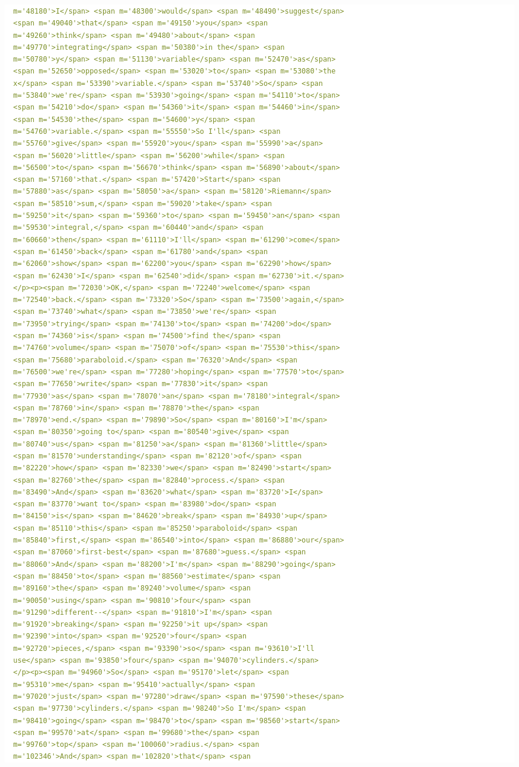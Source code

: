 ```yaml
  m='48180'>I</span> <span m='48300'>would</span> <span m='48490'>suggest</span>
  <span m='49040'>that</span> <span m='49150'>you</span> <span
  m='49260'>think</span> <span m='49480'>about</span> <span
  m='49770'>integrating</span> <span m='50380'>in the</span> <span
  m='50780'>y</span> <span m='51130'>variable</span> <span m='52470'>as</span>
  <span m='52650'>opposed</span> <span m='53020'>to</span> <span m='53080'>the
  x</span> <span m='53390'>variable.</span> <span m='53740'>So</span> <span
  m='53840'>we're</span> <span m='53930'>going</span> <span m='54110'>to</span>
  <span m='54210'>do</span> <span m='54360'>it</span> <span m='54460'>in</span>
  <span m='54530'>the</span> <span m='54600'>y</span> <span
  m='54760'>variable.</span> <span m='55550'>So I'll</span> <span
  m='55760'>give</span> <span m='55920'>you</span> <span m='55990'>a</span>
  <span m='56020'>little</span> <span m='56200'>while</span> <span
  m='56500'>to</span> <span m='56670'>think</span> <span m='56890'>about</span>
  <span m='57160'>that.</span> <span m='57420'>Start</span> <span
  m='57880'>as</span> <span m='58050'>a</span> <span m='58120'>Riemann</span>
  <span m='58510'>sum,</span> <span m='59020'>take</span> <span
  m='59250'>it</span> <span m='59360'>to</span> <span m='59450'>an</span> <span
  m='59530'>integral,</span> <span m='60440'>and</span> <span
  m='60660'>then</span> <span m='61110'>I'll</span> <span m='61290'>come</span>
  <span m='61450'>back</span> <span m='61780'>and</span> <span
  m='62060'>show</span> <span m='62200'>you</span> <span m='62290'>how</span>
  <span m='62430'>I</span> <span m='62540'>did</span> <span m='62730'>it.</span>
  </p><p><span m='72030'>OK,</span> <span m='72240'>welcome</span> <span
  m='72540'>back.</span> <span m='73320'>So</span> <span m='73500'>again,</span>
  <span m='73740'>what</span> <span m='73850'>we're</span> <span
  m='73950'>trying</span> <span m='74130'>to</span> <span m='74200'>do</span>
  <span m='74360'>is</span> <span m='74500'>find the</span> <span
  m='74760'>volume</span> <span m='75070'>of</span> <span m='75530'>this</span>
  <span m='75680'>paraboloid.</span> <span m='76320'>And</span> <span
  m='76500'>we're</span> <span m='77280'>hoping</span> <span m='77570'>to</span>
  <span m='77650'>write</span> <span m='77830'>it</span> <span
  m='77930'>as</span> <span m='78070'>an</span> <span m='78180'>integral</span>
  <span m='78760'>in</span> <span m='78870'>the</span> <span
  m='78970'>end.</span> <span m='79890'>So</span> <span m='80160'>I'm</span>
  <span m='80350'>going to</span> <span m='80540'>give</span> <span
  m='80740'>us</span> <span m='81250'>a</span> <span m='81360'>little</span>
  <span m='81570'>understanding</span> <span m='82120'>of</span> <span
  m='82220'>how</span> <span m='82330'>we</span> <span m='82490'>start</span>
  <span m='82760'>the</span> <span m='82840'>process.</span> <span
  m='83490'>And</span> <span m='83620'>what</span> <span m='83720'>I</span>
  <span m='83770'>want to</span> <span m='83980'>do</span> <span
  m='84150'>is</span> <span m='84620'>break</span> <span m='84930'>up</span>
  <span m='85110'>this</span> <span m='85250'>paraboloid</span> <span
  m='85840'>first,</span> <span m='86540'>into</span> <span m='86880'>our</span>
  <span m='87060'>first-best</span> <span m='87680'>guess.</span> <span
  m='88060'>And</span> <span m='88200'>I'm</span> <span m='88290'>going</span>
  <span m='88450'>to</span> <span m='88560'>estimate</span> <span
  m='89160'>the</span> <span m='89240'>volume</span> <span
  m='90050'>using</span> <span m='90810'>four</span> <span
  m='91290'>different--</span> <span m='91810'>I'm</span> <span
  m='91920'>breaking</span> <span m='92250'>it up</span> <span
  m='92390'>into</span> <span m='92520'>four</span> <span
  m='92720'>pieces,</span> <span m='93390'>so</span> <span m='93610'>I'll
  use</span> <span m='93850'>four</span> <span m='94070'>cylinders.</span>
  </p><p><span m='94960'>So</span> <span m='95170'>let</span> <span
  m='95310'>me</span> <span m='95410'>actually</span> <span
  m='97020'>just</span> <span m='97280'>draw</span> <span m='97590'>these</span>
  <span m='97730'>cylinders.</span> <span m='98240'>So I'm</span> <span
  m='98410'>going</span> <span m='98470'>to</span> <span m='98560'>start</span>
  <span m='99570'>at</span> <span m='99680'>the</span> <span
  m='99760'>top</span> <span m='100060'>radius.</span> <span
  m='102346'>And</span> <span m='102820'>that</span> <span
```
